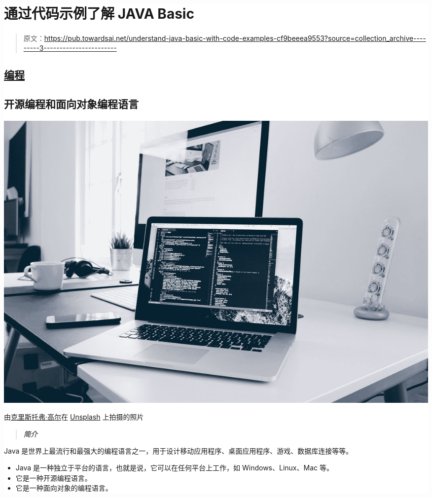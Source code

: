 # 通过代码示例了解 JAVA Basic

> 原文：<https://pub.towardsai.net/understand-java-basic-with-code-examples-cf9beeea9553?source=collection_archive---------3----------------------->

## [编程](https://towardsai.net/p/category/programming)

## 开源编程和面向对象编程语言

![](img/0b27434dbaa5358d7d5d04de7618ba72.png)

由[克里斯托弗·高尔](https://unsplash.com/@cgower?utm_source=medium&utm_medium=referral)在 [Unsplash](https://unsplash.com?utm_source=medium&utm_medium=referral) 上拍摄的照片

> ***简介***

Java 是世界上最流行和最强大的编程语言之一，用于设计移动应用程序、桌面应用程序、游戏、数据库连接等等。

*   Java 是一种独立于平台的语言，也就是说，它可以在任何平台上工作，如 Windows、Linux、Mac 等。
*   它是一种开源编程语言。
*   它是一种面向对象的编程语言。
